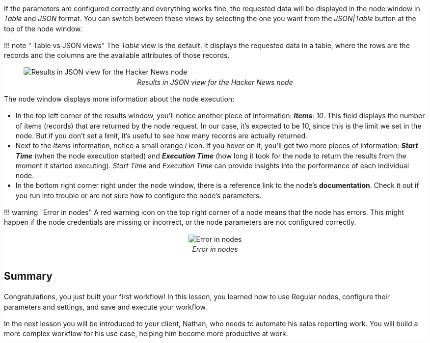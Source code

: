 If the parameters are configured correctly and everything works fine, the requested data will be displayed in the node window in *Table* and *JSON* format. You can switch between these views by selecting the one you want from the *JSON|Table* button at the top of the node window.

!!! note " Table vs JSON views"
    The *Table* view is the default. It displays the requested data in a table, where the rows are the records and the columns are the available attributes of those records.


<figure><img src="/_images/courses/level-one/chapter-one/Hacker-news-json.png" alt="Results in JSON view for the Hacker News node" style="width:100%"><figcaption align = "center"><i>Results in JSON view for the Hacker News node</i></figcaption></figure>

The node window displays more information about the node execution:

- In the top left corner of the results window, you’ll notice another piece of information: ***Items**: 10*.
This field displays the number of items (records) that are returned by the node request. In our case, it’s expected to be 10, since this is the limit we set in the node. But if you don’t set a limit, it’s useful to see how many records are actually returned.
- Next to the *Items* information, notice a small orange *i* icon. If you hover on it, you’ll get two more pieces of information: ***Start Time*** (when the node execution started) and ***Execution Time*** (how long it took for the node to return the results from the moment it started executing).
*Start Time* and *Execution Time* can provide insights into the performance of each individual node.
- In the bottom right corner right under the node window, there is a reference link to the node’s **documentation**. Check it out if you run into trouble or are not sure how to configure the node’s parameters.


!!! warning "Error in nodes"
    A red warning icon on the top right corner of a node means that the node has errors. This might happen if the node credentials are missing or incorrect, or the node parameters are not configured correctly.

<figure style="text-align:center;"><img src="/_images/courses/level-one/chapter-one/Error-node.png" alt="Error in nodes" style="width:30%"><figcaption align = "center"><i>Error in nodes</i></figcaption></figure>


## Summary

Congratulations, you just built your first workflow! In this lesson, you learned how to use Regular nodes, configure their parameters and settings, and save and execute your workflow.

In the next lesson you will be introduced to your client, Nathan, who needs to automate his sales reporting work. You will build a more complex workflow for his use case, helping him become more productive at work.
